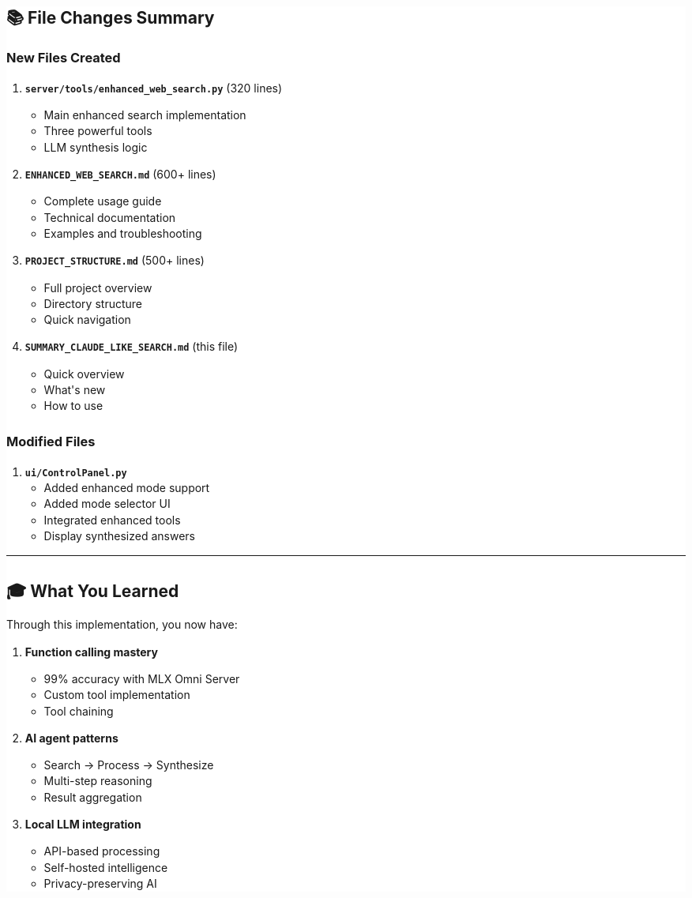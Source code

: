 
## 📚 File Changes Summary

### New Files Created

1. **`server/tools/enhanced_web_search.py`** (320 lines)
   - Main enhanced search implementation
   - Three powerful tools
   - LLM synthesis logic

2. **`ENHANCED_WEB_SEARCH.md`** (600+ lines)
   - Complete usage guide
   - Technical documentation
   - Examples and troubleshooting

3. **`PROJECT_STRUCTURE.md`** (500+ lines)
   - Full project overview
   - Directory structure
   - Quick navigation

4. **`SUMMARY_CLAUDE_LIKE_SEARCH.md`** (this file)
   - Quick overview
   - What's new
   - How to use

### Modified Files

1. **`ui/ControlPanel.py`**
   - Added enhanced mode support
   - Added mode selector UI
   - Integrated enhanced tools
   - Display synthesized answers

---

## 🎓 What You Learned

Through this implementation, you now have:

1. **Function calling mastery**
   - 99% accuracy with MLX Omni Server
   - Custom tool implementation
   - Tool chaining

2. **AI agent patterns**
   - Search → Process → Synthesize
   - Multi-step reasoning
   - Result aggregation

3. **Local LLM integration**
   - API-based processing
   - Self-hosted intelligence
   - Privacy-preserving AI
